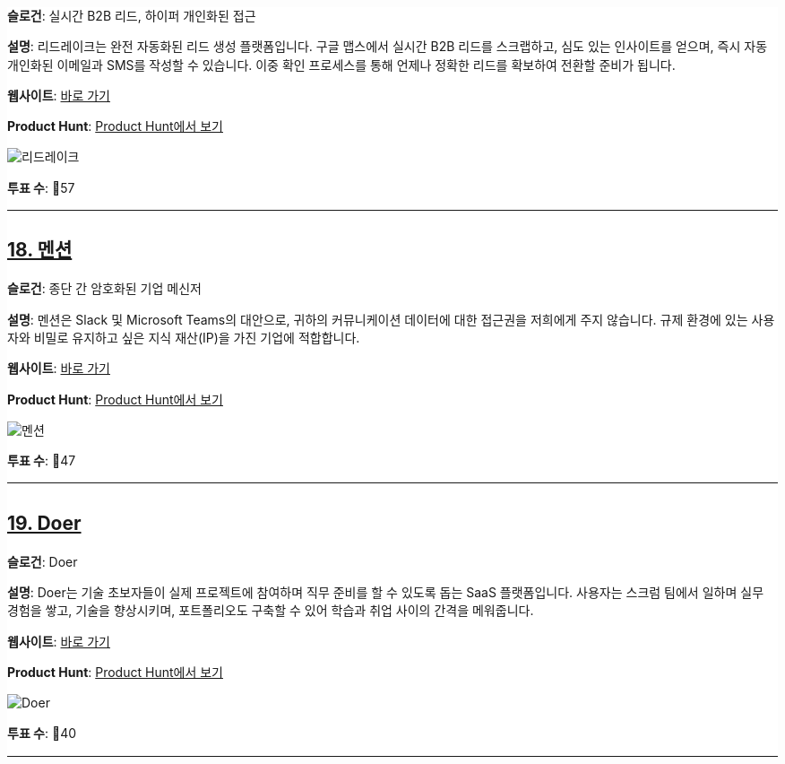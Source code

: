 **슬로건**: 실시간 B2B 리드, 하이퍼 개인화된 접근

**설명**: 리드레이크는 완전 자동화된 리드 생성 플랫폼입니다. 구글 맵스에서 실시간 B2B 리드를 스크랩하고, 심도 있는 인사이트를 얻으며, 즉시 자동 개인화된 이메일과 SMS를 작성할 수 있습니다. 이중 확인 프로세스를 통해 언제나 정확한 리드를 확보하여 전환할 준비가 됩니다.

**웹사이트**: [바로 가기](https://www.producthunt.com/r/SIPJMETUHWHZ2T?utm_campaign=producthunt-api&utm_medium=api-v2&utm_source=Application%3A+genexis+%28ID%3A+133272%29)

**Product Hunt**: [Product Hunt에서 보기](https://www.producthunt.com/posts/leadlake?utm_campaign=producthunt-api&utm_medium=api-v2&utm_source=Application%3A+genexis+%28ID%3A+133272%29)


![리드레이크]()


**투표 수**: 🔺57

---
## [18. 멘션](https://www.producthunt.com/posts/mention-6?utm_campaign=producthunt-api&utm_medium=api-v2&utm_source=Application%3A+genexis+%28ID%3A+133272%29)

**슬로건**: 종단 간 암호화된 기업 메신저

**설명**: 멘션은 Slack 및 Microsoft Teams의 대안으로, 귀하의 커뮤니케이션 데이터에 대한 접근권을 저희에게 주지 않습니다. 규제 환경에 있는 사용자와 비밀로 유지하고 싶은 지식 재산(IP)을 가진 기업에 적합합니다.

**웹사이트**: [바로 가기](https://www.producthunt.com/r/HORPINWLVDX5IO?utm_campaign=producthunt-api&utm_medium=api-v2&utm_source=Application%3A+genexis+%28ID%3A+133272%29)

**Product Hunt**: [Product Hunt에서 보기](https://www.producthunt.com/posts/mention-6?utm_campaign=producthunt-api&utm_medium=api-v2&utm_source=Application%3A+genexis+%28ID%3A+133272%29)

![멘션]()


**투표 수**: 🔺47

---
## [19. Doer](https://www.producthunt.com/posts/doer?utm_campaign=producthunt-api&utm_medium=api-v2&utm_source=Application%3A+genexis+%28ID%3A+133272%29)

**슬로건**: Doer

**설명**: Doer는 기술 초보자들이 실제 프로젝트에 참여하며 직무 준비를 할 수 있도록 돕는 SaaS 플랫폼입니다. 사용자는 스크럼 팀에서 일하며 실무 경험을 쌓고, 기술을 향상시키며, 포트폴리오도 구축할 수 있어 학습과 취업 사이의 간격을 메워줍니다.

**웹사이트**: [바로 가기](https://www.producthunt.com/r/2NJV7JAG6B6PNY?utm_campaign=producthunt-api&utm_medium=api-v2&utm_source=Application%3A+genexis+%28ID%3A+133272%29)

**Product Hunt**: [Product Hunt에서 보기](https://www.producthunt.com/posts/doer?utm_campaign=producthunt-api&utm_medium=api-v2&utm_source=Application%3A+genexis+%28ID%3A+133272%29)

![Doer]()

**투표 수**: 🔺40

---